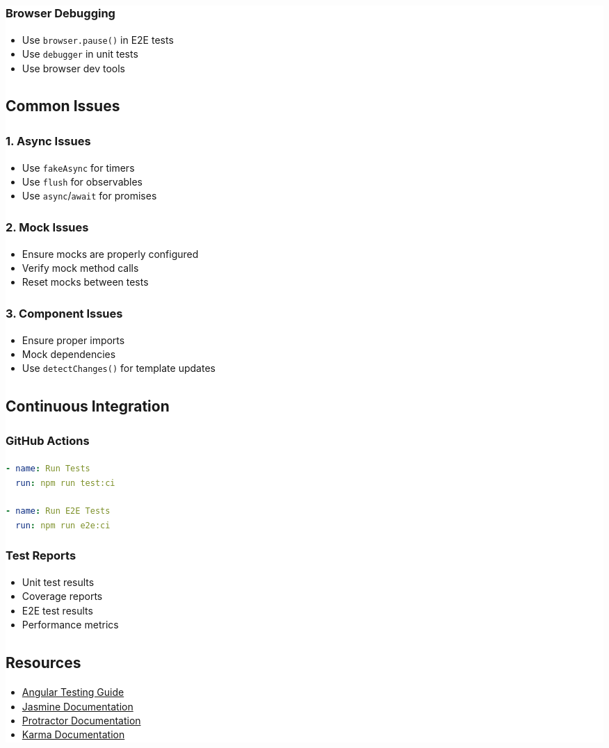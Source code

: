 ### Browser Debugging
- Use `browser.pause()` in E2E tests
- Use `debugger` in unit tests
- Use browser dev tools

## Common Issues

### 1. Async Issues
- Use `fakeAsync` for timers
- Use `flush` for observables
- Use `async`/`await` for promises

### 2. Mock Issues
- Ensure mocks are properly configured
- Verify mock method calls
- Reset mocks between tests

### 3. Component Issues
- Ensure proper imports
- Mock dependencies
- Use `detectChanges()` for template updates

## Continuous Integration

### GitHub Actions
```yaml
- name: Run Tests
  run: npm run test:ci

- name: Run E2E Tests
  run: npm run e2e:ci
```

### Test Reports
- Unit test results
- Coverage reports
- E2E test results
- Performance metrics

## Resources

- [Angular Testing Guide](https://angular.io/guide/testing)
- [Jasmine Documentation](https://jasmine.github.io/)
- [Protractor Documentation](https://www.protractortest.org/)
- [Karma Documentation](https://karma-runner.github.io/)
